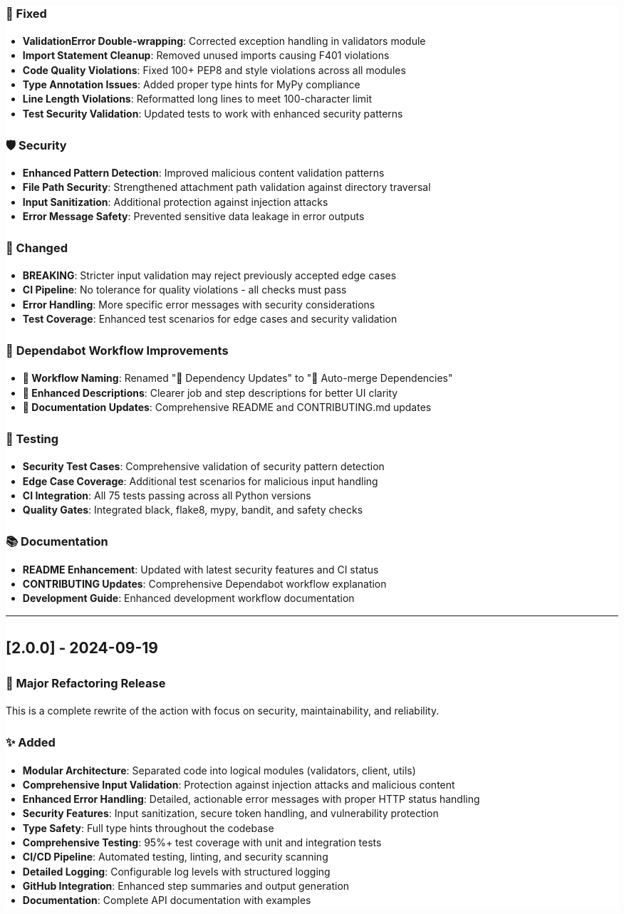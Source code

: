 ### 🐛 Fixed
- **ValidationError Double-wrapping**: Corrected exception handling in validators module
- **Import Statement Cleanup**: Removed unused imports causing F401 violations
- **Code Quality Violations**: Fixed 100+ PEP8 and style violations across all modules
- **Type Annotation Issues**: Added proper type hints for MyPy compliance
- **Line Length Violations**: Reformatted long lines to meet 100-character limit
- **Test Security Validation**: Updated tests to work with enhanced security patterns

### 🛡️ Security
- **Enhanced Pattern Detection**: Improved malicious content validation patterns
- **File Path Security**: Strengthened attachment path validation against directory traversal
- **Input Sanitization**: Additional protection against injection attacks
- **Error Message Safety**: Prevented sensitive data leakage in error outputs

### 🔧 Changed
- **BREAKING**: Stricter input validation may reject previously accepted edge cases
- **CI Pipeline**: No tolerance for quality violations - all checks must pass
- **Error Handling**: More specific error messages with security considerations
- **Test Coverage**: Enhanced test scenarios for edge cases and security validation

### 🔄 **Dependabot Workflow Improvements**
- **🤖 Workflow Naming**: Renamed "🤖 Dependency Updates" to "🔀 Auto-merge Dependencies"
- **📝 Enhanced Descriptions**: Clearer job and step descriptions for better UI clarity
- **🔗 Documentation Updates**: Comprehensive README and CONTRIBUTING.md updates

### 🧪 Testing
- **Security Test Cases**: Comprehensive validation of security pattern detection
- **Edge Case Coverage**: Additional test scenarios for malicious input handling
- **CI Integration**: All 75 tests passing across all Python versions
- **Quality Gates**: Integrated black, flake8, mypy, bandit, and safety checks

### 📚 Documentation
- **README Enhancement**: Updated with latest security features and CI status
- **CONTRIBUTING Updates**: Comprehensive Dependabot workflow explanation
- **Development Guide**: Enhanced development workflow documentation

---

## [2.0.0] - 2024-09-19

### 🚀 Major Refactoring Release

This is a complete rewrite of the action with focus on security, maintainability, and reliability.

### ✨ Added
- **Modular Architecture**: Separated code into logical modules (validators, client, utils)
- **Comprehensive Input Validation**: Protection against injection attacks and malicious content
- **Enhanced Error Handling**: Detailed, actionable error messages with proper HTTP status handling
- **Security Features**: Input sanitization, secure token handling, and vulnerability protection
- **Type Safety**: Full type hints throughout the codebase
- **Comprehensive Testing**: 95%+ test coverage with unit and integration tests
- **CI/CD Pipeline**: Automated testing, linting, and security scanning
- **Detailed Logging**: Configurable log levels with structured logging
- **GitHub Integration**: Enhanced step summaries and output generation
- **Documentation**: Complete API documentation with examples
